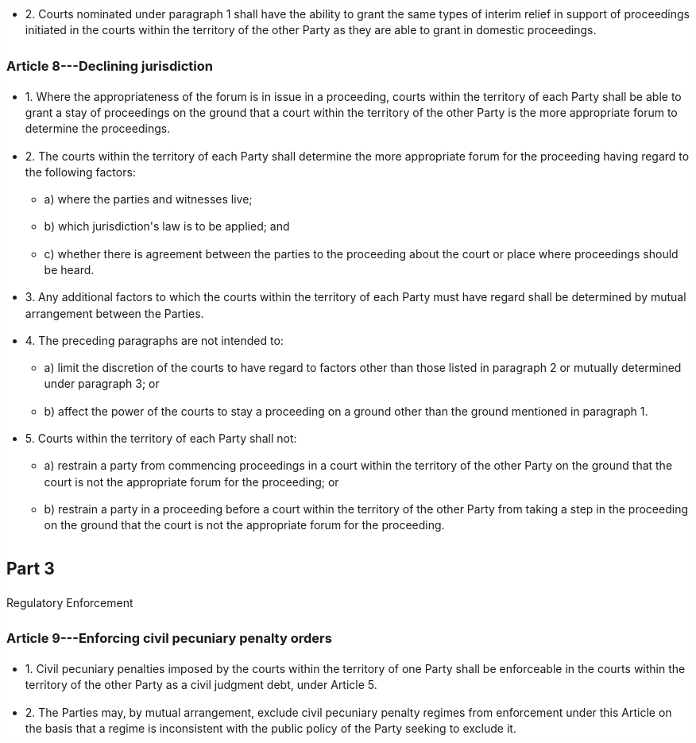 *   2\. Courts nominated under paragraph 1 shall have the ability to grant the same types of interim relief in support of proceedings initiated in the courts within the territory of the other Party as they are able to grant in domestic proceedings.

### Article 8---Declining jurisdiction
    
*   1\. Where the appropriateness of the forum is in issue in a proceeding, courts within the territory of each Party shall be able to grant a stay of proceedings on the ground that a court within the territory of the other Party is the more appropriate forum to determine the proceedings.

*   2\. The courts within the territory of each Party shall determine the more appropriate forum for the proceeding having regard to the following factors:
        
    *   a) where the parties and witnesses live;
    
    *   b) which jurisdiction's law is to be applied; and
    
    *   c) whether there is agreement between the parties to the proceeding about the court or place where proceedings should be heard.
    
    

*   3\. Any additional factors to which the courts within the territory of each Party must have regard shall be determined by mutual arrangement between the Parties.

*   4\. The preceding paragraphs are not intended to:
        
    *   a) limit the discretion of the courts to have regard to factors other than those listed in paragraph 2 or mutually determined under paragraph 3; or
    
    *   b) affect the power of the courts to stay a proceeding on a ground other than the ground mentioned in paragraph 1\.
    
    

*   5\. Courts within the territory of each Party shall not:
        
    *   a) restrain a party from commencing proceedings in a court within the territory of the other Party on the ground that the court is not the appropriate forum for the proceeding; or
    
    *   b) restrain a party in a proceeding before a court within the territory of the other Party from taking a step in the proceeding on the ground that the court is not the appropriate forum for the proceeding.
    
    

## Part 3  
Regulatory Enforcement

### Article 9---Enforcing civil pecuniary penalty orders
    
*   1\. Civil pecuniary penalties imposed by the courts within the territory of one Party shall be enforceable in the courts within the territory of the other Party as a civil judgment debt, under Article 5\.

*   2\. The Parties may, by mutual arrangement, exclude civil pecuniary penalty regimes from enforcement under this Article on the basis that a regime is inconsistent with the public policy of the Party seeking to exclude it.
